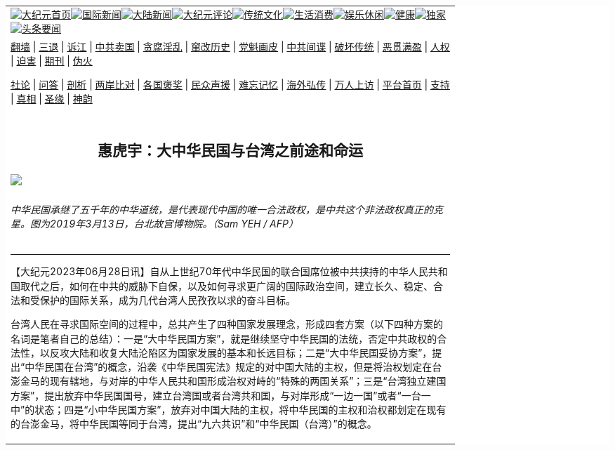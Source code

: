 <a name="1" id="1" target="_blank"></a><span id="1"></span>
<table align=center border="0"><tr><td colspan="2" VALIGN=TOP><a href="https://github.com/19920513/djy/blob/master/gb/nf1351518.md#1"><img src="https://raw.githubusercontent.com/19920513/www/master/t/djy/1.jpg" title="大纪元首页" alt="大纪元首页"></a><a href="https://github.com/19920513/djy/blob/master/gb/n24hr.md#1"><img src="https://raw.githubusercontent.com/19920513/www/master/t/djy/3.jpg" title="国际新闻" alt="国际新闻"></a><a href="https://github.com/19920513/djy/blob/master/gb/nsc413.md#1"><img src="https://raw.githubusercontent.com/19920513/www/master/t/djy/4.jpg" title="大陆新闻" alt="大陆新闻"></a><a href="https://github.com/19920513/djy/blob/master/gb/news392.md#1"><img src="https://raw.githubusercontent.com/19920513/www/master/t/djy/5.jpg" title="大纪元评论" alt="大纪元评论"></a><a href="https://github.com/19920513/djy/blob/master/gb/news2007.md#1"><img src="https://raw.githubusercontent.com/19920513/www/master/t/djy/6.jpg" title="传统文化" alt="传统文化"></a><a href="https://github.com/19920513/djy/blob/master/gb/news2008.md#1"><img src="https://raw.githubusercontent.com/19920513/www/master/t/djy/7.jpg" title="生活消费" alt="生活消费"></a><a href="https://github.com/19920513/djy/blob/master/gb/ncyule.md#1"><img src="https://raw.githubusercontent.com/19920513/www/master/t/djy/8.jpg" title="娱乐休闲" alt="娱乐休闲"></a><a href="https://github.com/19920513/djy/blob/master/gb/nsc1002.md#1"><img src="https://raw.githubusercontent.com/19920513/www/master/t/djy/9.jpg" title="健康" alt="健康"></a><a href="https://github.com/19920513/djy/blob/master/gb/nf6092.md#1"><img src="https://raw.githubusercontent.com/19920513/www/master/t/djy/10a.jpg" title="独家" alt="独家"></a><a href="https://github.com/19920513/djy/blob/master/gb/nf4514.md#1"><img src="https://raw.githubusercontent.com/19920513/www/master/t/djy/12a.jpg" title="头条要闻" alt="头条要闻"></a></td></tr>
<tr><td colspan="2" VALIGN=TOP><a target="_blank" href="https://github.com/19920513/www/blob/master/README.md?zsrh#1">翻墙</a> | <a target="_blank" href="https://github.com/19920513/djy/blob/master/gb/nf5657.md#1">三退</a> | <a target="_blank" href="https://github.com/19920513/djy/blob/master/gb/nf6124.md#1">诉江</a> | <a target="_blank" href="https://github.com/19920513/djy/blob/master/gb/nf1176117.md#1">中共卖国</a> | <a target="_blank" href="https://github.com/19920513/djy/blob/master/gb/nf5773.md#1">贪腐淫乱</a> | <a target="_blank" href="https://github.com/19920513/djy/blob/master/gb/nf1176115.md#1">窜改历史</a> | <a target="_blank" href="https://github.com/19920513/djy/blob/master/gb/nf1176107.md#1">党魁画皮</a> | <a target="_blank" href="https://github.com/19920513/djy/blob/master/gb/nf1320400.md#1">中共间谍</a> | <a target="_blank" href="https://github.com/19920513/djy/blob/master/gb/nf1176114.md#1">破坏传统</a> | <a target="_blank" href="https://github.com/19920513/ntdtv/blob/master/gb/prog447_1.md#1">恶贯满盈</a> | <a target="_blank" href="https://github.com/19920513/djy/blob/master/gb/ncid278.md#1">人权</a> | <a target="_blank" href="https://github.com/19920513/djy/blob/master/gb/nf1176111.md#1">迫害</a> | <a target="_blank" href="https://gitlab.com/szzdlab/mh-qikan/blob/master/README.md#1">期刊</a> | <a target="_blank" href="https://github.com/19920513/djy/blob/master/gb/nf5562.md#1">伪火</a></p><p><a target="_blank" href="https://github.com/19920513/djy/blob/master/gb/9p.md#1">社论</a> | <a target="_blank" href="https://github.com/19920513/djy/blob/master/gb/nf4378.md#1">问答</a> | <a target="_blank" href="https://github.com/19920513/djy/blob/master/gb/nf5792.md#1">剖析</a> | <a target="_blank" href="https://github.com/19920513/djy/blob/master/gb/nf5735.md#1">两岸比对</a> | <a target="_blank" href="https://github.com/19920513/djy/blob/master/gb/nf6119.md#1">各国褒奖</a> | <a target="_blank" href="https://github.com/19920513/djy/blob/master/gb/nf6120.md#1">民众声援</a> | <a target="_blank" href="https://github.com/19920513/djy/blob/master/gb/nf1188594.md#1">难忘记忆</a> | <a target="_blank" href="https://github.com/19920513/djy/blob/master/gb/nf3180.md#1">海外弘传</a> | <a target="_blank" href="https://github.com/19920513/djy/blob/master/gb/nf5410.md#1">万人上访</a> | <a target="_blank" href="https://github.com/19920513/www/blob/master/README.md?zsrh#1">平台首页</a> | <a target="_blank" href="https://github.com/19920513/djy/blob/master/gb/nf4386.md#1">支持</a> | <a target="_blank" href="https://github.com/19920513/djy/blob/master/gb/nf4389.md#1">真相</a> | <a target="_blank" href="https://github.com/19920513/djy/blob/master/gb/nf5790.md#1">圣缘</a> | <a target="_blank" href="https://github.com/19920513/djy/blob/master/gb/nf4786.md#1">神韵</a></td></tr>
<tr><td VALIGN=TOP width="626"><h2 align=center>惠虎宇：大中华民国与台湾之前途和命运</h2>
<img width="600" src="https://i.epochtimes.com/assets/uploads/2023/06/id14023712-000_1EK13V-600x400.jpg" />
<h6>中华民国承继了五千年的中华道统，是代表现代中国的唯一合法政权，是中共这个非法政权真正的克星。图为2019年3月13日，台北故宫博物院。（Sam YEH / AFP）
</h6>
<hr>
	<p>【大纪元2023年06月28日讯】自从上世纪70年代<ahref="https://github.com/19920513/djy/blob/master/gb/tag/%E4%B8%AD%E5%8D%8E%E6%B0%91%E5%9B%BD.md#1">中华民国</a>的联合国席位被中共挟持的中华人民共和国取代之后，如何在中共的威胁下自保，以及如何寻求更广阔的国际政治空间，建立长久、稳定、合法和受保护的国际关系，成为几代<ahref="https://github.com/19920513/djy/blob/master/gb/tag/%E5%8F%B0%E6%B9%BE.md#1">台湾</a>人民孜孜以求的奋斗目标。</p>
<p><ahref="https://github.com/19920513/djy/blob/master/gb/tag/%E5%8F%B0%E6%B9%BE.md#1">台湾</a>人民在寻求国际空间的过程中，总共产生了四种国家发展理念，形成四套方案（以下四种方案的名词是笔者自己的总结）：一是“大<ahref="https://github.com/19920513/djy/blob/master/gb/tag/%E4%B8%AD%E5%8D%8E%E6%B0%91%E5%9B%BD.md#1">中华民国</a>方案”，就是继续坚守中华民国的法统，否定中共政权的合法性，以反攻大陆和收复大陆沦陷区为国家发展的基本和长远目标；二是“大中华民国妥协方案”，提出“中华民国在台湾”的概念，沿袭《中华民国宪法》规定的对中国大陆的主权，但是将治权划定在<ahref="https://github.com/19920513/djy/blob/master/gb/tag/%E5%8F%B0%E6%BE%8E%E9%87%91%E9%A9%AC.md#1">台澎金马</a>的现有辖地，与对岸的中华人民共和国形成治权对峙的“特殊的两国关系”；三是“台湾独立建国方案”，提出放弃中华民国国号，建立台湾国或者台湾共和国，与对岸形成“一边一国”或者“一台一中”的状态；四是“小中华民国方案”，放弃对中国大陆的主权，将中华民国的主权和治权都划定在现有的台澎金马，将中华民国等同于台湾，提出“九六共识”和“中华民国（台湾）”的概念。</p>